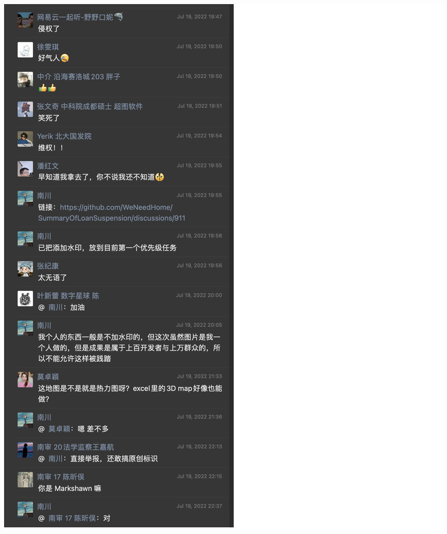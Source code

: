 ![picture 22](.imgs/life-daily-private-1658850317279-aa968789cdf48e128aaf9593faa85915abd8ff3f52ab9442227ca794d150046e.png)
